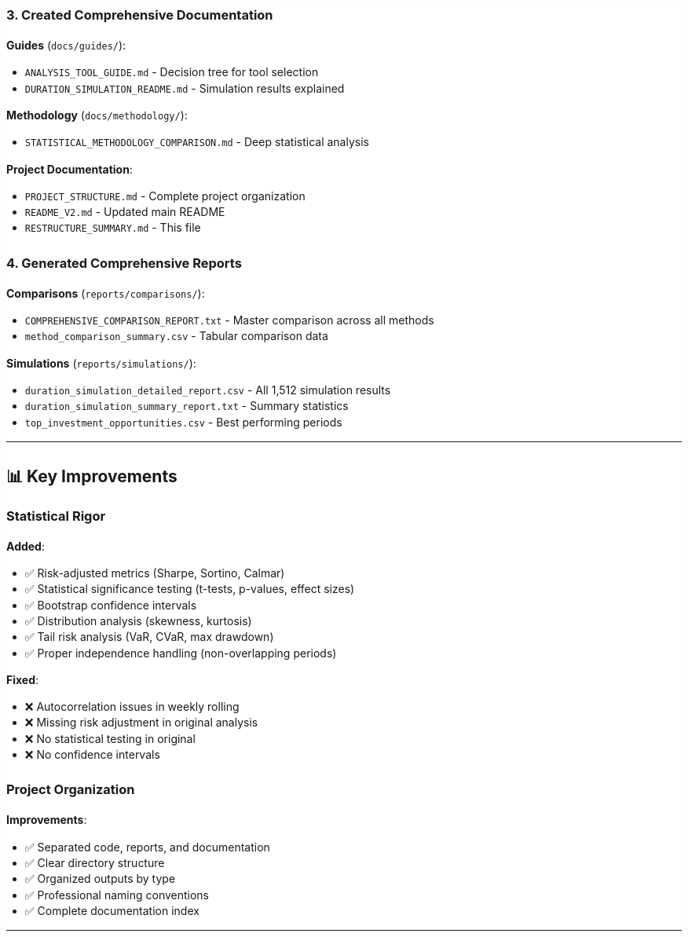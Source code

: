 ### 3. Created Comprehensive Documentation

**Guides** (`docs/guides/`):
- `ANALYSIS_TOOL_GUIDE.md` - Decision tree for tool selection
- `DURATION_SIMULATION_README.md` - Simulation results explained

**Methodology** (`docs/methodology/`):
- `STATISTICAL_METHODOLOGY_COMPARISON.md` - Deep statistical analysis

**Project Documentation**:
- `PROJECT_STRUCTURE.md` - Complete project organization
- `README_V2.md` - Updated main README
- `RESTRUCTURE_SUMMARY.md` - This file

### 4. Generated Comprehensive Reports

**Comparisons** (`reports/comparisons/`):
- `COMPREHENSIVE_COMPARISON_REPORT.txt` - Master comparison across all methods
- `method_comparison_summary.csv` - Tabular comparison data

**Simulations** (`reports/simulations/`):
- `duration_simulation_detailed_report.csv` - All 1,512 simulation results
- `duration_simulation_summary_report.txt` - Summary statistics
- `top_investment_opportunities.csv` - Best performing periods

---

## 📊 Key Improvements

### Statistical Rigor

**Added**:
- ✅ Risk-adjusted metrics (Sharpe, Sortino, Calmar)
- ✅ Statistical significance testing (t-tests, p-values, effect sizes)
- ✅ Bootstrap confidence intervals
- ✅ Distribution analysis (skewness, kurtosis)
- ✅ Tail risk analysis (VaR, CVaR, max drawdown)
- ✅ Proper independence handling (non-overlapping periods)

**Fixed**:
- ❌ Autocorrelation issues in weekly rolling
- ❌ Missing risk adjustment in original analysis
- ❌ No statistical testing in original
- ❌ No confidence intervals

### Project Organization

**Improvements**:
- ✅ Separated code, reports, and documentation
- ✅ Clear directory structure
- ✅ Organized outputs by type
- ✅ Professional naming conventions
- ✅ Complete documentation index

---